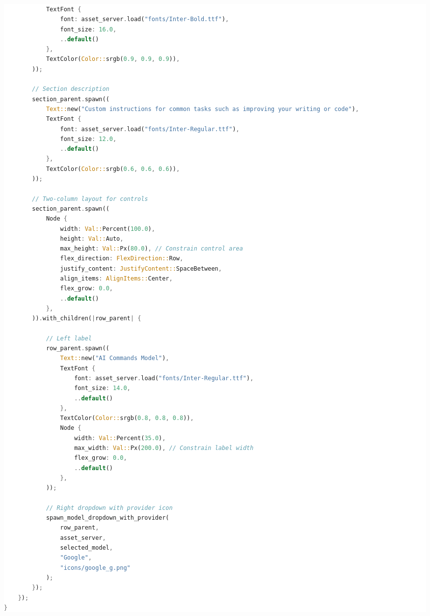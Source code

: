 ```rust
            TextFont {
                font: asset_server.load("fonts/Inter-Bold.ttf"),
                font_size: 16.0,
                ..default()
            },
            TextColor(Color::srgb(0.9, 0.9, 0.9)),
        ));
        
        // Section description
        section_parent.spawn((
            Text::new("Custom instructions for common tasks such as improving your writing or code"),
            TextFont {
                font: asset_server.load("fonts/Inter-Regular.ttf"),
                font_size: 12.0,
                ..default()
            },
            TextColor(Color::srgb(0.6, 0.6, 0.6)),
        ));
        
        // Two-column layout for controls
        section_parent.spawn((
            Node {
                width: Val::Percent(100.0),
                height: Val::Auto,
                max_height: Val::Px(80.0), // Constrain control area
                flex_direction: FlexDirection::Row,
                justify_content: JustifyContent::SpaceBetween,
                align_items: AlignItems::Center,
                flex_grow: 0.0,
                ..default()
            },
        )).with_children(|row_parent| {
            
            // Left label
            row_parent.spawn((
                Text::new("AI Commands Model"),
                TextFont {
                    font: asset_server.load("fonts/Inter-Regular.ttf"),
                    font_size: 14.0,
                    ..default()
                },
                TextColor(Color::srgb(0.8, 0.8, 0.8)),
                Node {
                    width: Val::Percent(35.0),
                    max_width: Val::Px(200.0), // Constrain label width
                    flex_grow: 0.0,
                    ..default()
                },
            ));
            
            // Right dropdown with provider icon
            spawn_model_dropdown_with_provider(
                row_parent, 
                asset_server, 
                selected_model,
                "Google",
                "icons/google_g.png"
            );
        });
    });
}

```